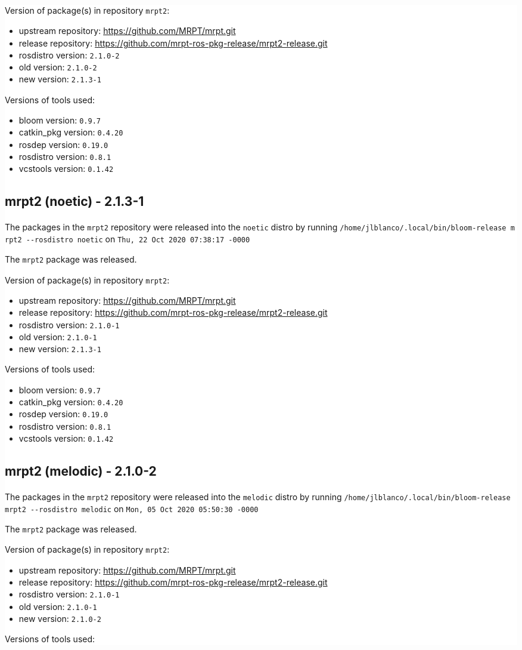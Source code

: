 Version of package(s) in repository `mrpt2`:

- upstream repository: https://github.com/MRPT/mrpt.git
- release repository: https://github.com/mrpt-ros-pkg-release/mrpt2-release.git
- rosdistro version: `2.1.0-2`
- old version: `2.1.0-2`
- new version: `2.1.3-1`

Versions of tools used:

- bloom version: `0.9.7`
- catkin_pkg version: `0.4.20`
- rosdep version: `0.19.0`
- rosdistro version: `0.8.1`
- vcstools version: `0.1.42`


## mrpt2 (noetic) - 2.1.3-1

The packages in the `mrpt2` repository were released into the `noetic` distro by running `/home/jlblanco/.local/bin/bloom-release mrpt2 --rosdistro noetic` on `Thu, 22 Oct 2020 07:38:17 -0000`

The `mrpt2` package was released.

Version of package(s) in repository `mrpt2`:

- upstream repository: https://github.com/MRPT/mrpt.git
- release repository: https://github.com/mrpt-ros-pkg-release/mrpt2-release.git
- rosdistro version: `2.1.0-1`
- old version: `2.1.0-1`
- new version: `2.1.3-1`

Versions of tools used:

- bloom version: `0.9.7`
- catkin_pkg version: `0.4.20`
- rosdep version: `0.19.0`
- rosdistro version: `0.8.1`
- vcstools version: `0.1.42`


## mrpt2 (melodic) - 2.1.0-2

The packages in the `mrpt2` repository were released into the `melodic` distro by running `/home/jlblanco/.local/bin/bloom-release mrpt2 --rosdistro melodic` on `Mon, 05 Oct 2020 05:50:30 -0000`

The `mrpt2` package was released.

Version of package(s) in repository `mrpt2`:

- upstream repository: https://github.com/MRPT/mrpt.git
- release repository: https://github.com/mrpt-ros-pkg-release/mrpt2-release.git
- rosdistro version: `2.1.0-1`
- old version: `2.1.0-1`
- new version: `2.1.0-2`

Versions of tools used:
